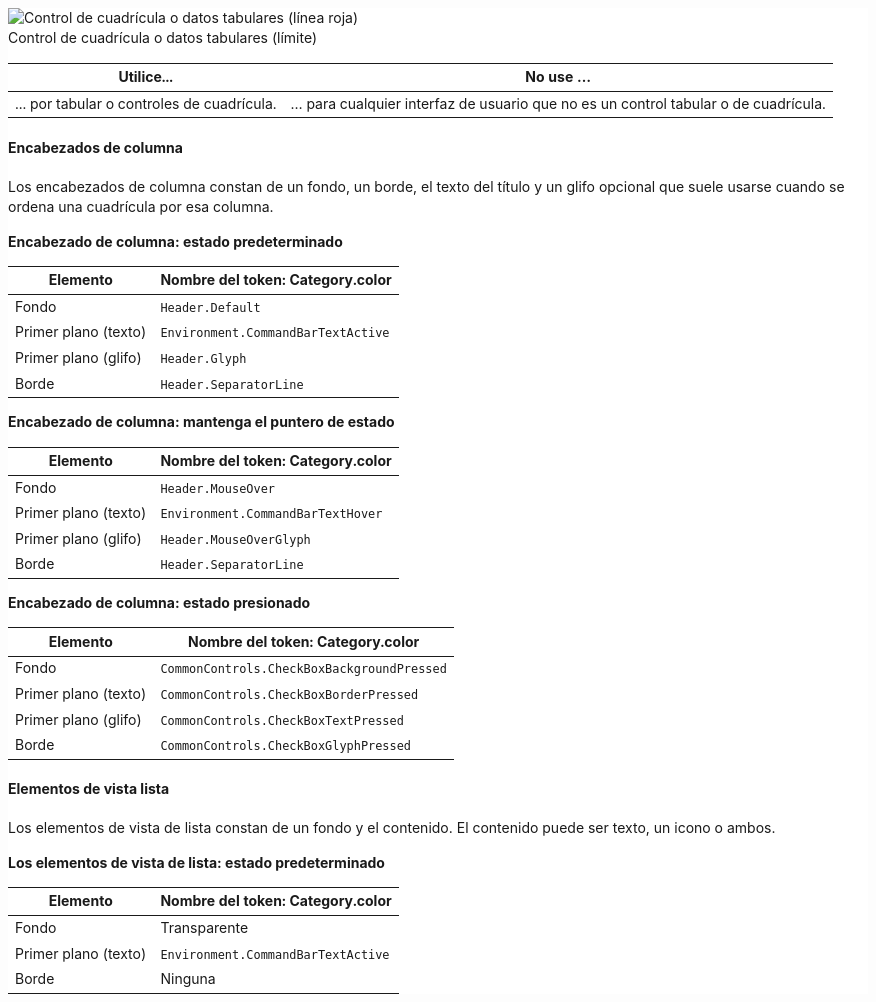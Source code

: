 ![Control de cuadrícula o datos tabulares (línea roja)](../../extensibility/ux-guidelines/media/0303-197_tabulardatagridcontrolredline.png "0303 197_TabularDataGridControlRedline")<br />Control de cuadrícula o datos tabulares (límite)

| Utilice... | No use … |
| --- | --- |
| ... por tabular o controles de cuadrícula. | … para cualquier interfaz de usuario que no es un control tabular o de cuadrícula. |

#### <a name="column-headers"></a>Encabezados de columna
Los encabezados de columna constan de un fondo, un borde, el texto del título y un glifo opcional que suele usarse cuando se ordena una cuadrícula por esa columna.

**Encabezado de columna: estado predeterminado**

| Elemento | Nombre del token: Category.color |
| --- | --- |
| Fondo | `Header.Default` |
| Primer plano (texto) | `Environment.CommandBarTextActive` |
| Primer plano (glifo) | `Header.Glyph` |
| Borde | `Header.SeparatorLine` |

**Encabezado de columna: mantenga el puntero de estado**

| Elemento | Nombre del token: Category.color |
| --- | --- |
| Fondo | `Header.MouseOver` |
| Primer plano (texto) | `Environment.CommandBarTextHover` |
| Primer plano (glifo) | `Header.MouseOverGlyph` |
| Borde | `Header.SeparatorLine` |

**Encabezado de columna: estado presionado**

| Elemento | Nombre del token: Category.color |
| --- | --- |
| Fondo | `CommonControls.CheckBoxBackgroundPressed` |
| Primer plano (texto) | `CommonControls.CheckBoxBorderPressed` |
| Primer plano (glifo) | `CommonControls.CheckBoxTextPressed` |
| Borde | `CommonControls.CheckBoxGlyphPressed` |

#### <a name="list-view-items"></a>Elementos de vista lista
 Los elementos de vista de lista constan de un fondo y el contenido. El contenido puede ser texto, un icono o ambos.

**Los elementos de vista de lista: estado predeterminado**

| Elemento | Nombre del token: Category.color |
| --- | --- |
| Fondo | Transparente |
| Primer plano (texto) | `Environment.CommandBarTextActive` |
| Borde | Ninguna |
